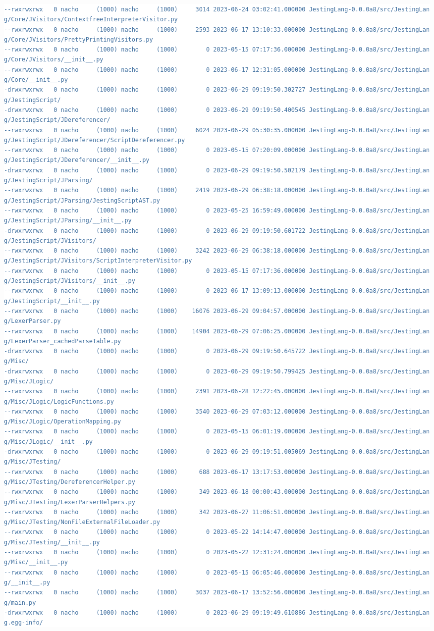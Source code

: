 ```diff
--rwxrwxrwx   0 nacho     (1000) nacho     (1000)     3014 2023-06-24 03:02:41.000000 JestingLang-0.0.0a8/src/JestingLang/Core/JVisitors/ContextfreeInterpreterVisitor.py
--rwxrwxrwx   0 nacho     (1000) nacho     (1000)     2593 2023-06-17 13:10:33.000000 JestingLang-0.0.0a8/src/JestingLang/Core/JVisitors/PrettyPrintingVisitors.py
--rwxrwxrwx   0 nacho     (1000) nacho     (1000)        0 2023-05-15 07:17:36.000000 JestingLang-0.0.0a8/src/JestingLang/Core/JVisitors/__init__.py
--rwxrwxrwx   0 nacho     (1000) nacho     (1000)        0 2023-06-17 12:31:05.000000 JestingLang-0.0.0a8/src/JestingLang/Core/__init__.py
-drwxrwxrwx   0 nacho     (1000) nacho     (1000)        0 2023-06-29 09:19:50.302727 JestingLang-0.0.0a8/src/JestingLang/JestingScript/
-drwxrwxrwx   0 nacho     (1000) nacho     (1000)        0 2023-06-29 09:19:50.400545 JestingLang-0.0.0a8/src/JestingLang/JestingScript/JDereferencer/
--rwxrwxrwx   0 nacho     (1000) nacho     (1000)     6024 2023-06-29 05:30:35.000000 JestingLang-0.0.0a8/src/JestingLang/JestingScript/JDereferencer/ScriptDereferencer.py
--rwxrwxrwx   0 nacho     (1000) nacho     (1000)        0 2023-05-15 07:20:09.000000 JestingLang-0.0.0a8/src/JestingLang/JestingScript/JDereferencer/__init__.py
-drwxrwxrwx   0 nacho     (1000) nacho     (1000)        0 2023-06-29 09:19:50.502179 JestingLang-0.0.0a8/src/JestingLang/JestingScript/JParsing/
--rwxrwxrwx   0 nacho     (1000) nacho     (1000)     2419 2023-06-29 06:38:18.000000 JestingLang-0.0.0a8/src/JestingLang/JestingScript/JParsing/JestingScriptAST.py
--rwxrwxrwx   0 nacho     (1000) nacho     (1000)        0 2023-05-25 16:59:49.000000 JestingLang-0.0.0a8/src/JestingLang/JestingScript/JParsing/__init__.py
-drwxrwxrwx   0 nacho     (1000) nacho     (1000)        0 2023-06-29 09:19:50.601722 JestingLang-0.0.0a8/src/JestingLang/JestingScript/JVisitors/
--rwxrwxrwx   0 nacho     (1000) nacho     (1000)     3242 2023-06-29 06:38:18.000000 JestingLang-0.0.0a8/src/JestingLang/JestingScript/JVisitors/ScriptInterpreterVisitor.py
--rwxrwxrwx   0 nacho     (1000) nacho     (1000)        0 2023-05-15 07:17:36.000000 JestingLang-0.0.0a8/src/JestingLang/JestingScript/JVisitors/__init__.py
--rwxrwxrwx   0 nacho     (1000) nacho     (1000)        0 2023-06-17 13:09:13.000000 JestingLang-0.0.0a8/src/JestingLang/JestingScript/__init__.py
--rwxrwxrwx   0 nacho     (1000) nacho     (1000)    16076 2023-06-29 09:04:57.000000 JestingLang-0.0.0a8/src/JestingLang/LexerParser.py
--rwxrwxrwx   0 nacho     (1000) nacho     (1000)    14904 2023-06-29 07:06:25.000000 JestingLang-0.0.0a8/src/JestingLang/LexerParser_cachedParseTable.py
-drwxrwxrwx   0 nacho     (1000) nacho     (1000)        0 2023-06-29 09:19:50.645722 JestingLang-0.0.0a8/src/JestingLang/Misc/
-drwxrwxrwx   0 nacho     (1000) nacho     (1000)        0 2023-06-29 09:19:50.799425 JestingLang-0.0.0a8/src/JestingLang/Misc/JLogic/
--rwxrwxrwx   0 nacho     (1000) nacho     (1000)     2391 2023-06-28 12:22:45.000000 JestingLang-0.0.0a8/src/JestingLang/Misc/JLogic/LogicFunctions.py
--rwxrwxrwx   0 nacho     (1000) nacho     (1000)     3540 2023-06-29 07:03:12.000000 JestingLang-0.0.0a8/src/JestingLang/Misc/JLogic/OperationMapping.py
--rwxrwxrwx   0 nacho     (1000) nacho     (1000)        0 2023-05-15 06:01:19.000000 JestingLang-0.0.0a8/src/JestingLang/Misc/JLogic/__init__.py
-drwxrwxrwx   0 nacho     (1000) nacho     (1000)        0 2023-06-29 09:19:51.005069 JestingLang-0.0.0a8/src/JestingLang/Misc/JTesting/
--rwxrwxrwx   0 nacho     (1000) nacho     (1000)      688 2023-06-17 13:17:53.000000 JestingLang-0.0.0a8/src/JestingLang/Misc/JTesting/DereferencerHelper.py
--rwxrwxrwx   0 nacho     (1000) nacho     (1000)      349 2023-06-18 00:00:43.000000 JestingLang-0.0.0a8/src/JestingLang/Misc/JTesting/LexerParserHelpers.py
--rwxrwxrwx   0 nacho     (1000) nacho     (1000)      342 2023-06-27 11:06:51.000000 JestingLang-0.0.0a8/src/JestingLang/Misc/JTesting/NonFileExternalFileLoader.py
--rwxrwxrwx   0 nacho     (1000) nacho     (1000)        0 2023-05-22 14:14:47.000000 JestingLang-0.0.0a8/src/JestingLang/Misc/JTesting/__init__.py
--rwxrwxrwx   0 nacho     (1000) nacho     (1000)        0 2023-05-22 12:31:24.000000 JestingLang-0.0.0a8/src/JestingLang/Misc/__init__.py
--rwxrwxrwx   0 nacho     (1000) nacho     (1000)        0 2023-05-15 06:05:46.000000 JestingLang-0.0.0a8/src/JestingLang/__init__.py
--rwxrwxrwx   0 nacho     (1000) nacho     (1000)     3037 2023-06-17 13:52:56.000000 JestingLang-0.0.0a8/src/JestingLang/main.py
-drwxrwxrwx   0 nacho     (1000) nacho     (1000)        0 2023-06-29 09:19:49.610886 JestingLang-0.0.0a8/src/JestingLang.egg-info/
```